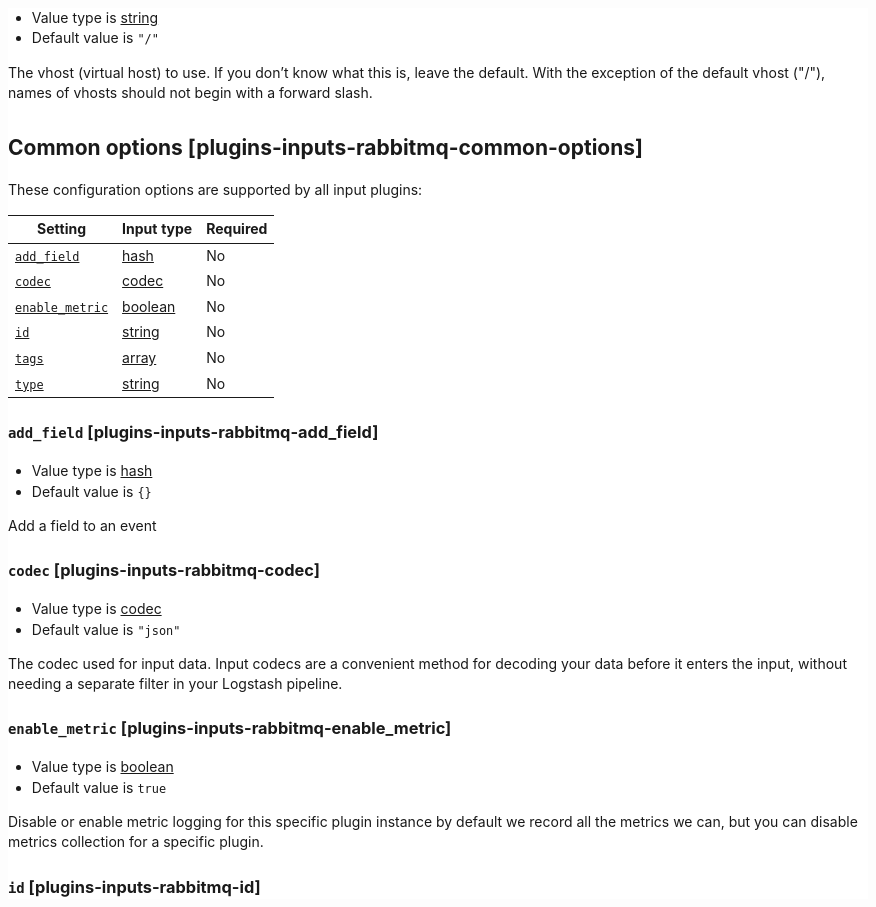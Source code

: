 * Value type is [string](introduction.md#string)
* Default value is `"/"`

The vhost (virtual host) to use. If you don’t know what this is, leave the default. With the exception of the default vhost ("/"), names of vhosts should not begin with a forward slash.



## Common options [plugins-inputs-rabbitmq-common-options]

These configuration options are supported by all input plugins:

| Setting | Input type | Required |
| --- | --- | --- |
| [`add_field`](plugins-inputs-rabbitmq.md#plugins-inputs-rabbitmq-add_field) | [hash](https://www.elastic.co/guide/en/logstash/current/configuration-file-structure.html#hash) | No |
| [`codec`](plugins-inputs-rabbitmq.md#plugins-inputs-rabbitmq-codec) | [codec](https://www.elastic.co/guide/en/logstash/current/configuration-file-structure.html#codec) | No |
| [`enable_metric`](plugins-inputs-rabbitmq.md#plugins-inputs-rabbitmq-enable_metric) | [boolean](https://www.elastic.co/guide/en/logstash/current/configuration-file-structure.html#boolean) | No |
| [`id`](plugins-inputs-rabbitmq.md#plugins-inputs-rabbitmq-id) | [string](https://www.elastic.co/guide/en/logstash/current/configuration-file-structure.html#string) | No |
| [`tags`](plugins-inputs-rabbitmq.md#plugins-inputs-rabbitmq-tags) | [array](https://www.elastic.co/guide/en/logstash/current/configuration-file-structure.html#array) | No |
| [`type`](plugins-inputs-rabbitmq.md#plugins-inputs-rabbitmq-type) | [string](https://www.elastic.co/guide/en/logstash/current/configuration-file-structure.html#string) | No |

### `add_field` [plugins-inputs-rabbitmq-add_field]

* Value type is [hash](https://www.elastic.co/guide/en/logstash/current/configuration-file-structure.html#hash)
* Default value is `{}`

Add a field to an event


### `codec` [plugins-inputs-rabbitmq-codec]

* Value type is [codec](https://www.elastic.co/guide/en/logstash/current/configuration-file-structure.html#codec)
* Default value is `"json"`

The codec used for input data. Input codecs are a convenient method for decoding your data before it enters the input, without needing a separate filter in your Logstash pipeline.


### `enable_metric` [plugins-inputs-rabbitmq-enable_metric]

* Value type is [boolean](https://www.elastic.co/guide/en/logstash/current/configuration-file-structure.html#boolean)
* Default value is `true`

Disable or enable metric logging for this specific plugin instance by default we record all the metrics we can, but you can disable metrics collection for a specific plugin.


### `id` [plugins-inputs-rabbitmq-id]

